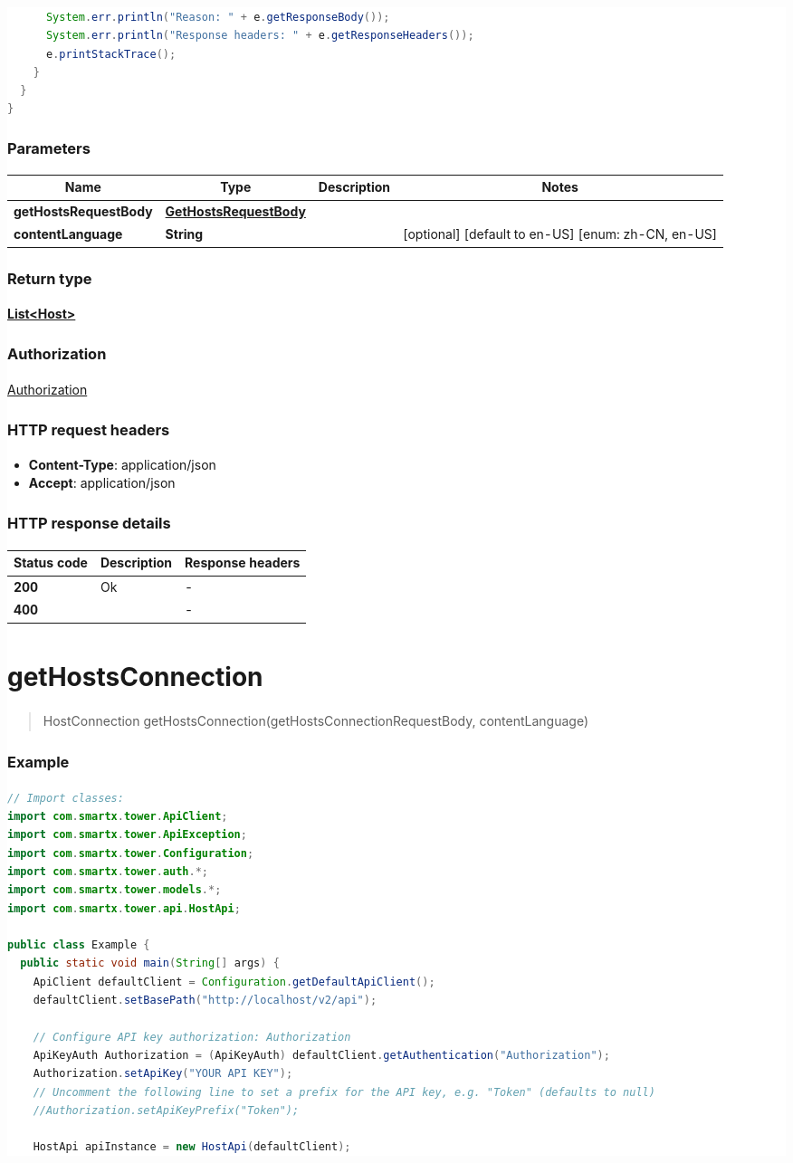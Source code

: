 ```java
      System.err.println("Reason: " + e.getResponseBody());
      System.err.println("Response headers: " + e.getResponseHeaders());
      e.printStackTrace();
    }
  }
}
```

### Parameters

Name | Type | Description  | Notes
------------- | ------------- | ------------- | -------------
 **getHostsRequestBody** | [**GetHostsRequestBody**](GetHostsRequestBody.md)|  |
 **contentLanguage** | **String**|  | [optional] [default to en-US] [enum: zh-CN, en-US]

### Return type

[**List&lt;Host&gt;**](Host.md)

### Authorization

[Authorization](../README.md#Authorization)

### HTTP request headers

 - **Content-Type**: application/json
 - **Accept**: application/json

### HTTP response details
| Status code | Description | Response headers |
|-------------|-------------|------------------|
**200** | Ok |  -  |
**400** |  |  -  |

<a name="getHostsConnection"></a>
# **getHostsConnection**
> HostConnection getHostsConnection(getHostsConnectionRequestBody, contentLanguage)



### Example
```java
// Import classes:
import com.smartx.tower.ApiClient;
import com.smartx.tower.ApiException;
import com.smartx.tower.Configuration;
import com.smartx.tower.auth.*;
import com.smartx.tower.models.*;
import com.smartx.tower.api.HostApi;

public class Example {
  public static void main(String[] args) {
    ApiClient defaultClient = Configuration.getDefaultApiClient();
    defaultClient.setBasePath("http://localhost/v2/api");
    
    // Configure API key authorization: Authorization
    ApiKeyAuth Authorization = (ApiKeyAuth) defaultClient.getAuthentication("Authorization");
    Authorization.setApiKey("YOUR API KEY");
    // Uncomment the following line to set a prefix for the API key, e.g. "Token" (defaults to null)
    //Authorization.setApiKeyPrefix("Token");

    HostApi apiInstance = new HostApi(defaultClient);
```